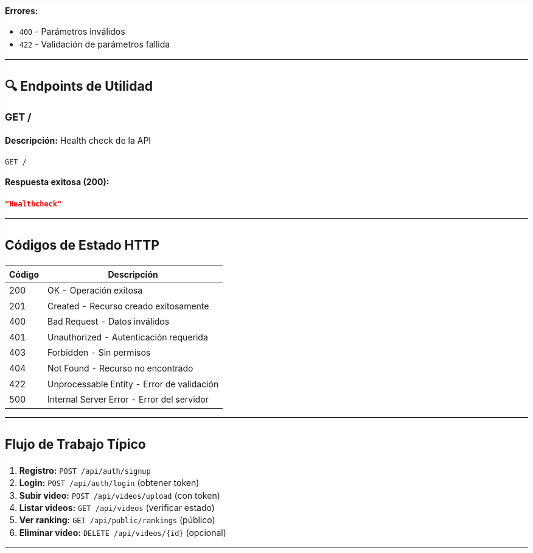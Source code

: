 **Errores:**
- `400` - Parámetros inválidos
- `422` - Validación de parámetros fallida

---

## 🔍 Endpoints de Utilidad

### GET /
**Descripción:** Health check de la API

```http
GET /
```

**Respuesta exitosa (200):**
```json
"Healthcheck"
```

---

## Códigos de Estado HTTP

| Código | Descripción |
|--------|-------------|
| 200 | OK - Operación exitosa |
| 201 | Created - Recurso creado exitosamente |
| 400 | Bad Request - Datos inválidos |
| 401 | Unauthorized - Autenticación requerida |
| 403 | Forbidden - Sin permisos |
| 404 | Not Found - Recurso no encontrado |
| 422 | Unprocessable Entity - Error de validación |
| 500 | Internal Server Error - Error del servidor |

---

## Flujo de Trabajo Típico

1. **Registro:** `POST /api/auth/signup`
2. **Login:** `POST /api/auth/login` (obtener token)
3. **Subir video:** `POST /api/videos/upload` (con token)
4. **Listar videos:** `GET /api/videos` (verificar estado)
5. **Ver ranking:** `GET /api/public/rankings` (público)
6. **Eliminar video:** `DELETE /api/videos/{id}` (opcional)

---
